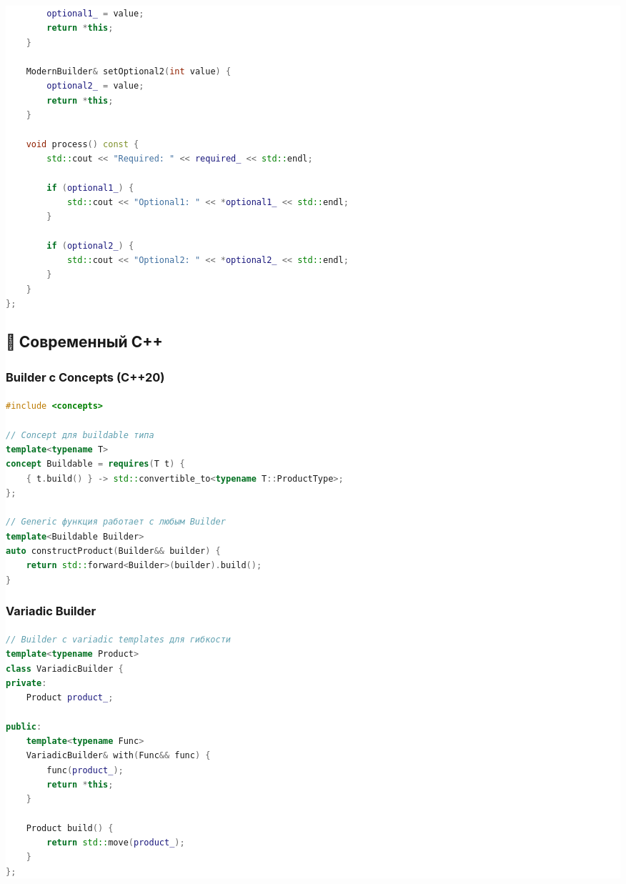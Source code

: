 ```cpp
        optional1_ = value;
        return *this;
    }
    
    ModernBuilder& setOptional2(int value) {
        optional2_ = value;
        return *this;
    }
    
    void process() const {
        std::cout << "Required: " << required_ << std::endl;
        
        if (optional1_) {
            std::cout << "Optional1: " << *optional1_ << std::endl;
        }
        
        if (optional2_) {
            std::cout << "Optional2: " << *optional2_ << std::endl;
        }
    }
};
```

## 🚀 Современный C++

### Builder с Concepts (C++20)
```cpp
#include <concepts>

// Concept для buildable типа
template<typename T>
concept Buildable = requires(T t) {
    { t.build() } -> std::convertible_to<typename T::ProductType>;
};

// Generic функция работает с любым Builder
template<Buildable Builder>
auto constructProduct(Builder&& builder) {
    return std::forward<Builder>(builder).build();
}
```

### Variadic Builder
```cpp
// Builder с variadic templates для гибкости
template<typename Product>
class VariadicBuilder {
private:
    Product product_;
    
public:
    template<typename Func>
    VariadicBuilder& with(Func&& func) {
        func(product_);
        return *this;
    }
    
    Product build() {
        return std::move(product_);
    }
};

```